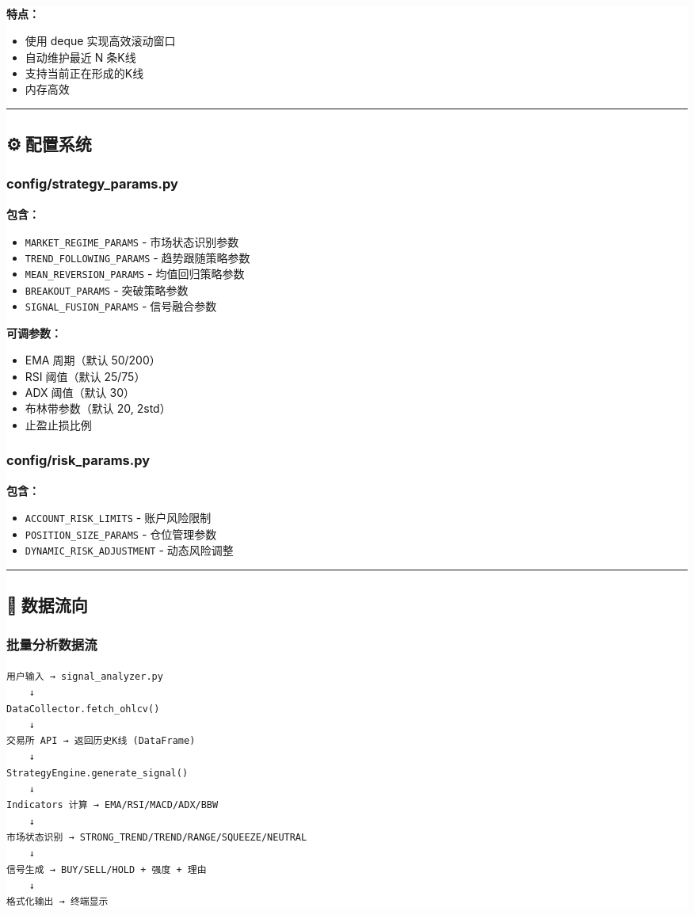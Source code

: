 **特点：**
- 使用 deque 实现高效滚动窗口
- 自动维护最近 N 条K线
- 支持当前正在形成的K线
- 内存高效

---

## ⚙️ 配置系统

### config/strategy_params.py

**包含：**
- `MARKET_REGIME_PARAMS` - 市场状态识别参数
- `TREND_FOLLOWING_PARAMS` - 趋势跟随策略参数
- `MEAN_REVERSION_PARAMS` - 均值回归策略参数
- `BREAKOUT_PARAMS` - 突破策略参数
- `SIGNAL_FUSION_PARAMS` - 信号融合参数

**可调参数：**
- EMA 周期（默认 50/200）
- RSI 阈值（默认 25/75）
- ADX 阈值（默认 30）
- 布林带参数（默认 20, 2std）
- 止盈止损比例

### config/risk_params.py

**包含：**
- `ACCOUNT_RISK_LIMITS` - 账户风险限制
- `POSITION_SIZE_PARAMS` - 仓位管理参数
- `DYNAMIC_RISK_ADJUSTMENT` - 动态风险调整

---

## 🔀 数据流向

### 批量分析数据流

```
用户输入 → signal_analyzer.py
    ↓
DataCollector.fetch_ohlcv()
    ↓
交易所 API → 返回历史K线 (DataFrame)
    ↓
StrategyEngine.generate_signal()
    ↓
Indicators 计算 → EMA/RSI/MACD/ADX/BBW
    ↓
市场状态识别 → STRONG_TREND/TREND/RANGE/SQUEEZE/NEUTRAL
    ↓
信号生成 → BUY/SELL/HOLD + 强度 + 理由
    ↓
格式化输出 → 终端显示
```
